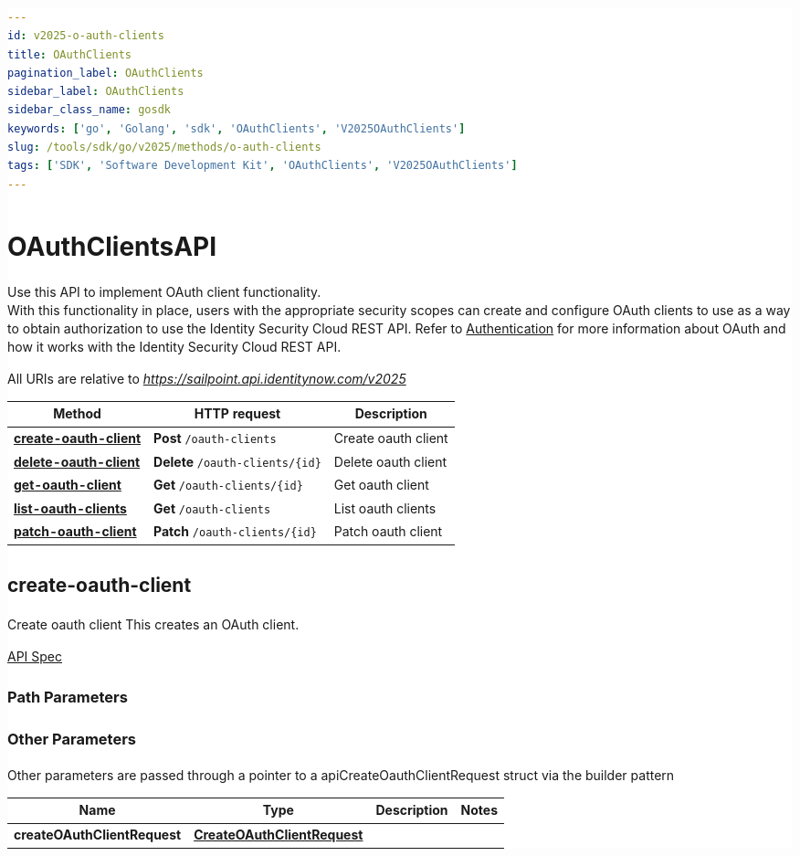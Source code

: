 ```yaml
---
id: v2025-o-auth-clients
title: OAuthClients
pagination_label: OAuthClients
sidebar_label: OAuthClients
sidebar_class_name: gosdk
keywords: ['go', 'Golang', 'sdk', 'OAuthClients', 'V2025OAuthClients'] 
slug: /tools/sdk/go/v2025/methods/o-auth-clients
tags: ['SDK', 'Software Development Kit', 'OAuthClients', 'V2025OAuthClients']
---
```


# OAuthClientsAPI
  Use this API to implement OAuth client functionality.   
With this functionality in place, users with the appropriate security scopes can create and configure OAuth clients to use as a way to obtain authorization to use the Identity Security Cloud REST API.
Refer to [Authentication](https://developer.sailpoint.com/docs/api/authentication/) for more information about OAuth and how it works with the Identity Security Cloud REST API.
 
All URIs are relative to *https://sailpoint.api.identitynow.com/v2025*

Method | HTTP request | Description
------------- | ------------- | -------------
[**create-oauth-client**](#create-oauth-client) | **Post** `/oauth-clients` | Create oauth client
[**delete-oauth-client**](#delete-oauth-client) | **Delete** `/oauth-clients/{id}` | Delete oauth client
[**get-oauth-client**](#get-oauth-client) | **Get** `/oauth-clients/{id}` | Get oauth client
[**list-oauth-clients**](#list-oauth-clients) | **Get** `/oauth-clients` | List oauth clients
[**patch-oauth-client**](#patch-oauth-client) | **Patch** `/oauth-clients/{id}` | Patch oauth client


## create-oauth-client
Create oauth client
This creates an OAuth client.

[API Spec](https://developer.sailpoint.com/docs/api/v2025/create-oauth-client)

### Path Parameters



### Other Parameters

Other parameters are passed through a pointer to a apiCreateOauthClientRequest struct via the builder pattern


Name | Type | Description  | Notes
------------- | ------------- | ------------- | -------------
 **createOAuthClientRequest** | [**CreateOAuthClientRequest**](../models/create-o-auth-client-request) |  | 
